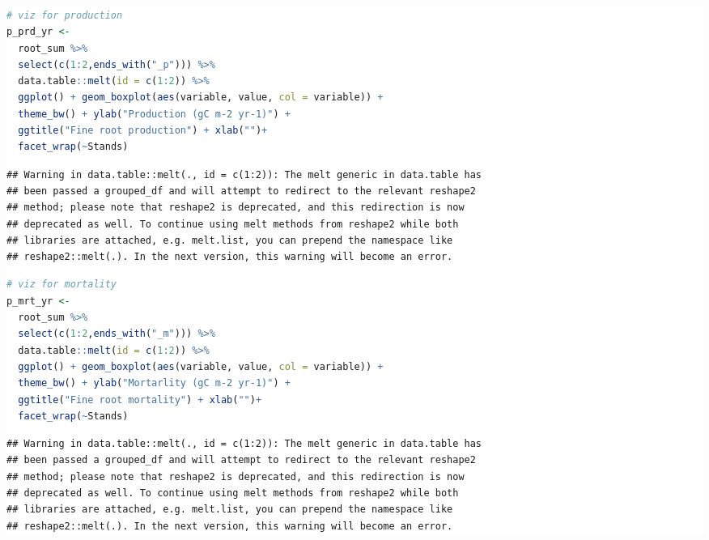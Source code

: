 ``` r
# viz for production
p_prd_yr <-   
  root_sum %>% 
  select(c(1:2,ends_with("_p"))) %>%
  data.table::melt(id = c(1:2)) %>% 
  ggplot() + geom_boxplot(aes(variable, value, col = variable)) +
  theme_bw() + ylab("Production (gC m-2 yr-1)") + 
  ggtitle("Fine root production") + xlab("")+ 
  facet_wrap(~Stands)
```

    ## Warning in data.table::melt(., id = c(1:2)): The melt generic in data.table has
    ## been passed a grouped_df and will attempt to redirect to the relevant reshape2
    ## method; please note that reshape2 is deprecated, and this redirection is now
    ## deprecated as well. To continue using melt methods from reshape2 while both
    ## libraries are attached, e.g. melt.list, you can prepend the namespace like
    ## reshape2::melt(.). In the next version, this warning will become an error.

``` r
# viz for mortality
p_mrt_yr <-   
  root_sum %>% 
  select(c(1:2,ends_with("_m"))) %>%
  data.table::melt(id = c(1:2)) %>% 
  ggplot() + geom_boxplot(aes(variable, value, col = variable)) +
  theme_bw() + ylab("Mortarlity (gC m-2 yr-1)") + 
  ggtitle("Fine root mortality") + xlab("")+
  facet_wrap(~Stands)
```

    ## Warning in data.table::melt(., id = c(1:2)): The melt generic in data.table has
    ## been passed a grouped_df and will attempt to redirect to the relevant reshape2
    ## method; please note that reshape2 is deprecated, and this redirection is now
    ## deprecated as well. To continue using melt methods from reshape2 while both
    ## libraries are attached, e.g. melt.list, you can prepend the namespace like
    ## reshape2::melt(.). In the next version, this warning will become an error.
